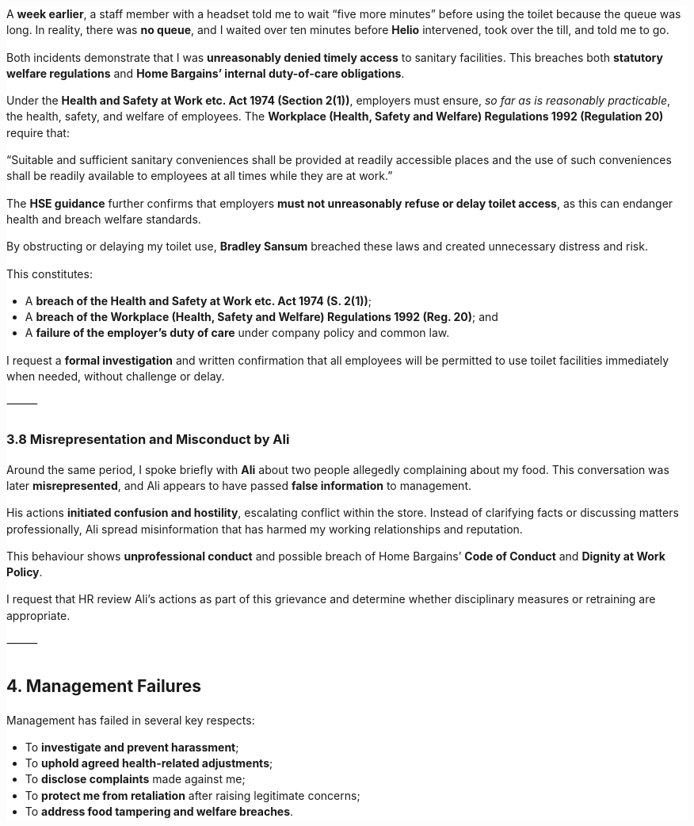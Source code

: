 A **week earlier**, a staff member with a headset told me to wait “five more minutes” before using the toilet because the queue was long. In reality, there was **no queue**, and I waited over ten minutes before **Helio** intervened, took over the till, and told me to go.

Both incidents demonstrate that I was **unreasonably denied timely access** to sanitary facilities. This breaches both **statutory welfare regulations** and **Home Bargains’ internal duty-of-care obligations**.

Under the **Health and Safety at Work etc. Act 1974 (Section 2(1))**, employers must ensure, *so far as is reasonably practicable*, the health, safety, and welfare of employees.
The **Workplace (Health, Safety and Welfare) Regulations 1992 (Regulation 20)** require that:

“Suitable and sufficient sanitary conveniences shall be provided at readily accessible places and the use of such conveniences shall be readily available to employees at all times while they are at work.”

The **HSE guidance** further confirms that employers **must not unreasonably refuse or delay toilet access**, as this can endanger health and breach welfare standards.

By obstructing or delaying my toilet use, **Bradley Sansum** breached these laws and created unnecessary distress and risk.

This constitutes:
* A **breach of the Health and Safety at Work etc. Act 1974 (S. 2(1))**;
* A **breach of the Workplace (Health, Safety and Welfare) Regulations 1992 (Reg. 20)**; and
* A **failure of the employer’s duty of care** under company policy and common law.

I request a **formal investigation** and written confirmation that all employees will be permitted to use toilet facilities immediately when needed, without challenge or delay.

⸻

### 3.8 Misrepresentation and Misconduct by Ali

Around the same period, I spoke briefly with **Ali** about two people allegedly complaining about my food. This conversation was later **misrepresented**, and Ali appears to have passed **false information** to management.

His actions **initiated confusion and hostility**, escalating conflict within the store. Instead of clarifying facts or discussing matters professionally, Ali spread misinformation that has harmed my working relationships and reputation.

This behaviour shows **unprofessional conduct** and possible breach of Home Bargains’ **Code of Conduct** and **Dignity at Work Policy**.

I request that HR review Ali’s actions as part of this grievance and determine whether disciplinary measures or retraining are appropriate.

⸻

## 4. Management Failures

Management has failed in several key respects:
* To **investigate and prevent harassment**;
* To **uphold agreed health-related adjustments**;
* To **disclose complaints** made against me;
* To **protect me from retaliation** after raising legitimate concerns;
* To **address food tampering and welfare breaches**.
